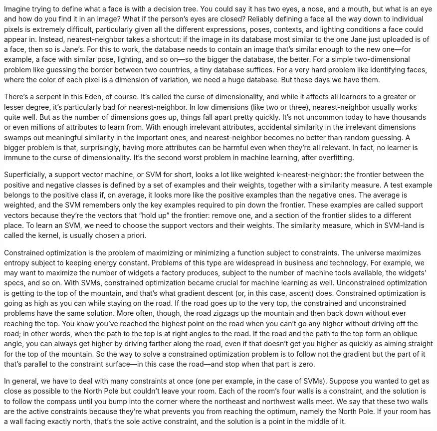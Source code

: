 Imagine trying to define what a face is with a decision tree. You could say it has two eyes, a nose, and a mouth, but what is an eye and how do you find it in an image? What if the person’s eyes are closed? Reliably defining a face all the way down to individual pixels is extremely difficult, particularly given all the different expressions, poses, contexts, and lighting conditions a face could appear in. Instead, nearest-neighbor takes a shortcut: if the image in its database most similar to the one Jane just uploaded is of a face, then so is Jane’s. For this to work, the database needs to contain an image that’s similar enough to the new one—for example, a face with similar pose, lighting, and so on—so the bigger the database, the better. For a simple two-dimensional problem like guessing the border between two countries, a tiny database suffices. For a very hard problem like identifying faces, where the color of each pixel is a dimension of variation, we need a huge database. But these days we have them.

There’s a serpent in this Eden, of course. It’s called the curse of dimensionality, and while it affects all learners to a greater or lesser degree, it’s particularly bad for nearest-neighbor. In low dimensions (like two or three), nearest-neighbor usually works quite well. But as the number of dimensions goes up, things fall apart pretty quickly. It’s not uncommon today to have thousands or even millions of attributes to learn from. With enough irrelevant attributes, accidental similarity in the irrelevant dimensions swamps out meaningful similarity in the important ones, and nearest-neighbor becomes no better than random guessing. A bigger problem is that, surprisingly, having more attributes can be harmful even when they’re all relevant. In fact, no learner is immune to the curse of dimensionality. It’s the second worst problem in machine learning, after overfitting.

Superficially, a support vector machine, or SVM for short, looks a lot like weighted k-nearest-neighbor: the frontier between the positive and negative classes is defined by a set of examples and their weights, together with a similarity measure. A test example belongs to the positive class if, on average, it looks more like the positive examples than the negative ones. The average is weighted, and the SVM remembers only the key examples required to pin down the frontier. These examples are called support vectors because they’re the vectors that “hold up” the frontier: remove one, and a section of the frontier slides to a different place. To learn an SVM, we need to choose the support vectors and their weights. The similarity measure, which in SVM-land is called the kernel, is usually chosen a priori.

Constrained optimization is the problem of maximizing or minimizing a function subject to constraints. The universe maximizes entropy subject to keeping energy constant. Problems of this type are widespread in business and technology. For example, we may want to maximize the number of widgets a factory produces, subject to the number of machine tools available, the widgets’ specs, and so on. With SVMs, constrained optimization became crucial for machine learning as well. Unconstrained optimization is getting to the top of the mountain, and that’s what gradient descent (or, in this case, ascent) does. Constrained optimization is going as high as you can while staying on the road. If the road goes up to the very top, the constrained and unconstrained problems have the same solution. More often, though, the road zigzags up the mountain and then back down without ever reaching the top. You know you’ve reached the highest point on the road when you can’t go any higher without driving off the road; in other words, when the path to the top is at right angles to the road. If the road and the path to the top form an oblique angle, you can always get higher by driving farther along the road, even if that doesn’t get you higher as quickly as aiming straight for the top of the mountain. So the way to solve a constrained optimization problem is to follow not the gradient but the part of it that’s parallel to the constraint surface—in this case the road—and stop when that part is zero.

In general, we have to deal with many constraints at once (one per example, in the case of SVMs). Suppose you wanted to get as close as possible to the North Pole but couldn’t leave your room. Each of the room’s four walls is a constraint, and the solution is to follow the compass until you bump into the corner where the northeast and northwest walls meet. We say that these two walls are the active constraints because they’re what prevents you from reaching the optimum, namely the North Pole. If your room has a wall facing exactly north, that’s the sole active constraint, and the solution is a point in the middle of it.
